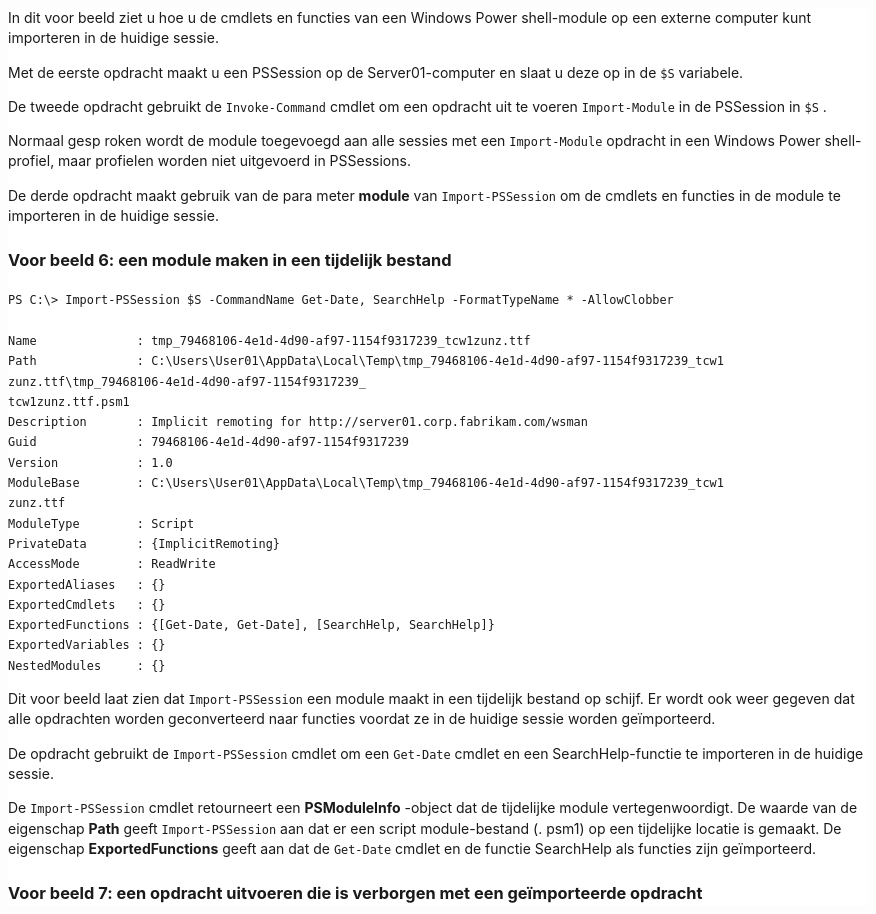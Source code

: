 In dit voor beeld ziet u hoe u de cmdlets en functies van een Windows Power shell-module op een externe computer kunt importeren in de huidige sessie.

Met de eerste opdracht maakt u een PSSession op de Server01-computer en slaat u deze op in de `$S` variabele.

De tweede opdracht gebruikt de `Invoke-Command` cmdlet om een opdracht uit te voeren `Import-Module` in de PSSession in `$S` .

Normaal gesp roken wordt de module toegevoegd aan alle sessies met een `Import-Module` opdracht in een Windows Power shell-profiel, maar profielen worden niet uitgevoerd in PSSessions.

De derde opdracht maakt gebruik van de para meter **module** van `Import-PSSession` om de cmdlets en functies in de module te importeren in de huidige sessie.

### Voor beeld 6: een module maken in een tijdelijk bestand

```
PS C:\> Import-PSSession $S -CommandName Get-Date, SearchHelp -FormatTypeName * -AllowClobber

Name              : tmp_79468106-4e1d-4d90-af97-1154f9317239_tcw1zunz.ttf
Path              : C:\Users\User01\AppData\Local\Temp\tmp_79468106-4e1d-4d90-af97-1154f9317239_tcw1
zunz.ttf\tmp_79468106-4e1d-4d90-af97-1154f9317239_
tcw1zunz.ttf.psm1
Description       : Implicit remoting for http://server01.corp.fabrikam.com/wsman
Guid              : 79468106-4e1d-4d90-af97-1154f9317239
Version           : 1.0
ModuleBase        : C:\Users\User01\AppData\Local\Temp\tmp_79468106-4e1d-4d90-af97-1154f9317239_tcw1
zunz.ttf
ModuleType        : Script
PrivateData       : {ImplicitRemoting}
AccessMode        : ReadWrite
ExportedAliases   : {}
ExportedCmdlets   : {}
ExportedFunctions : {[Get-Date, Get-Date], [SearchHelp, SearchHelp]}
ExportedVariables : {}
NestedModules     : {}
```

Dit voor beeld laat zien dat `Import-PSSession` een module maakt in een tijdelijk bestand op schijf. Er wordt ook weer gegeven dat alle opdrachten worden geconverteerd naar functies voordat ze in de huidige sessie worden geïmporteerd.

De opdracht gebruikt de `Import-PSSession` cmdlet om een `Get-Date` cmdlet en een SearchHelp-functie te importeren in de huidige sessie.

De `Import-PSSession` cmdlet retourneert een **PSModuleInfo** -object dat de tijdelijke module vertegenwoordigt. De waarde van de eigenschap **Path** geeft `Import-PSSession` aan dat er een script module-bestand (. psm1) op een tijdelijke locatie is gemaakt. De eigenschap **ExportedFunctions** geeft aan dat de `Get-Date` cmdlet en de functie SearchHelp als functies zijn geïmporteerd.

### Voor beeld 7: een opdracht uitvoeren die is verborgen met een geïmporteerde opdracht
